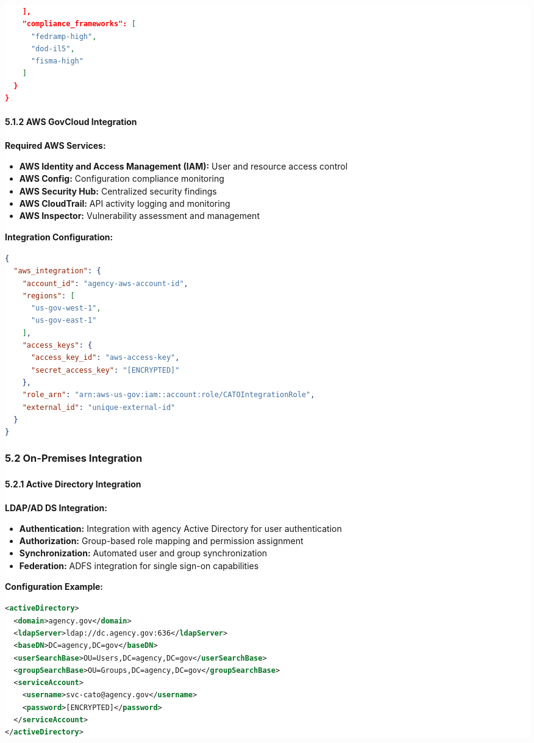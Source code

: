 ```json
    ],
    "compliance_frameworks": [
      "fedramp-high",
      "dod-il5",
      "fisma-high"
    ]
  }
}
```

#### 5.1.2 AWS GovCloud Integration
**Required AWS Services:**
- **AWS Identity and Access Management (IAM):** User and resource access control
- **AWS Config:** Configuration compliance monitoring
- **AWS Security Hub:** Centralized security findings
- **AWS CloudTrail:** API activity logging and monitoring
- **AWS Inspector:** Vulnerability assessment and management

**Integration Configuration:**
```json
{
  "aws_integration": {
    "account_id": "agency-aws-account-id",
    "regions": [
      "us-gov-west-1",
      "us-gov-east-1"
    ],
    "access_keys": {
      "access_key_id": "aws-access-key",
      "secret_access_key": "[ENCRYPTED]"
    },
    "role_arn": "arn:aws-us-gov:iam::account:role/CATOIntegrationRole",
    "external_id": "unique-external-id"
  }
}
```

### 5.2 On-Premises Integration

#### 5.2.1 Active Directory Integration
**LDAP/AD DS Integration:**
- **Authentication:** Integration with agency Active Directory for user authentication
- **Authorization:** Group-based role mapping and permission assignment
- **Synchronization:** Automated user and group synchronization
- **Federation:** ADFS integration for single sign-on capabilities

**Configuration Example:**
```xml
<activeDirectory>
  <domain>agency.gov</domain>
  <ldapServer>ldap://dc.agency.gov:636</ldapServer>
  <baseDN>DC=agency,DC=gov</baseDN>
  <userSearchBase>OU=Users,DC=agency,DC=gov</userSearchBase>
  <groupSearchBase>OU=Groups,DC=agency,DC=gov</groupSearchBase>
  <serviceAccount>
    <username>svc-cato@agency.gov</username>
    <password>[ENCRYPTED]</password>
  </serviceAccount>
</activeDirectory>
```
